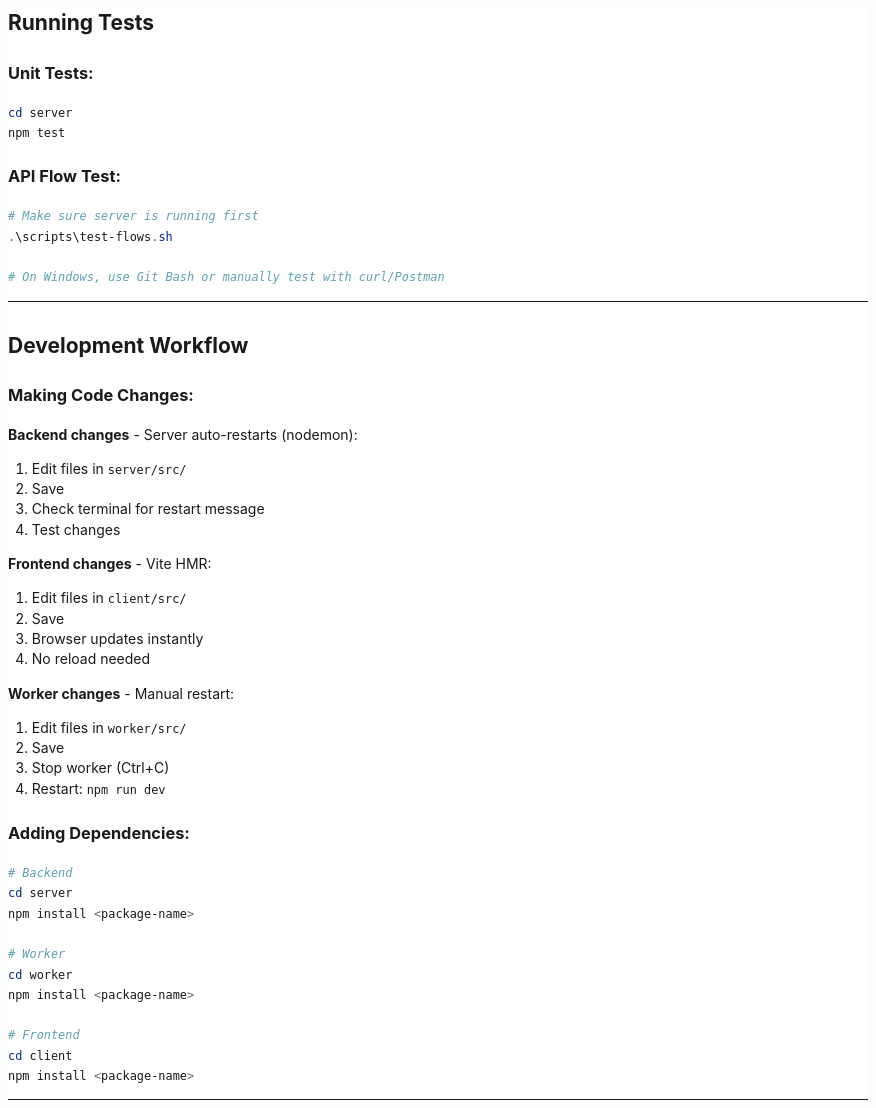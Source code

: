 
## Running Tests

### Unit Tests:
```powershell
cd server
npm test
```

### API Flow Test:
```powershell
# Make sure server is running first
.\scripts\test-flows.sh

# On Windows, use Git Bash or manually test with curl/Postman
```

---

## Development Workflow

### Making Code Changes:

**Backend changes** - Server auto-restarts (nodemon):
1. Edit files in `server/src/`
2. Save
3. Check terminal for restart message
4. Test changes

**Frontend changes** - Vite HMR:
1. Edit files in `client/src/`
2. Save
3. Browser updates instantly
4. No reload needed

**Worker changes** - Manual restart:
1. Edit files in `worker/src/`
2. Save
3. Stop worker (Ctrl+C)
4. Restart: `npm run dev`

### Adding Dependencies:

```powershell
# Backend
cd server
npm install <package-name>

# Worker
cd worker
npm install <package-name>

# Frontend
cd client
npm install <package-name>
```

---